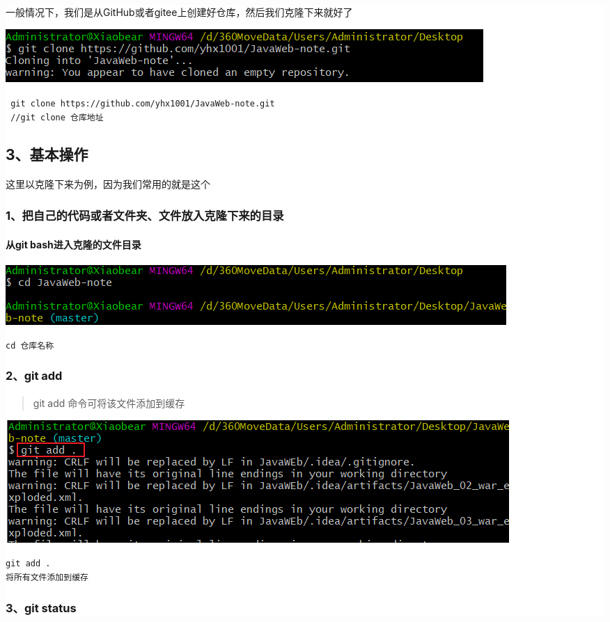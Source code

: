 一般情况下，我们是从GitHub或者gitee上创建好仓库，然后我们克隆下来就好了

![image-20200712135139184](Git学习笔记.assets/image-20200712135139184.png)

```
 git clone https://github.com/yhx1001/JavaWeb-note.git
 //git clone 仓库地址
```

## 3、基本操作

这里以克隆下来为例，因为我们常用的就是这个

### 1、把自己的代码或者文件夹、文件放入克隆下来的目录

#### 从git bash进入克隆的文件目录

![image-20200712135519473](Git学习笔记.assets/image-20200712135519473.png)

```
cd 仓库名称
```

### 2、git add

> git add 命令可将该文件添加到缓存

![image-20200712135650878](Git学习笔记.assets/image-20200712135650878.png)

```
git add .
将所有文件添加到缓存
```

### 3、git status
